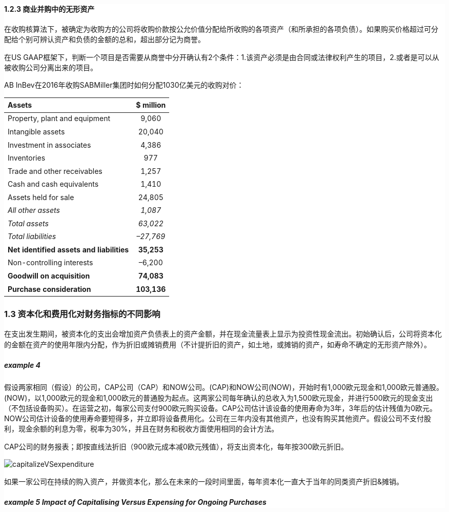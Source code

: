 #### 1.2.3 商业并购中的无形资产

在收购核算法下，被确定为收购方的公司将收购价款按公允价值分配给所收购的各项资产（和所承担的各项负债）。如果购买价格超过可分配给个别可辨认资产和负债的金额的总和，超出部分记为商誉。

在US GAAP框架下，判断一个项目是否需要从商誉中分开确认有2个条件：1.该资产必须是由合同或法律权利产生的项目，2.或者是可以从被收购公司分离出来的项目。

AB InBev在2016年收购SABMiller集团时如何分配1030亿美元的收购对价：

| **Assets**                                | **$ million** |
| :---------------------------------------- | :-----------: |
| Property, plant and equipment             |     9,060     |
| Intangible assets                         |    20,040     |
| Investment in associates                  |     4,386     |
| Inventories                               |      977      |
| Trade and other receivables               |     1,257     |
| Cash and cash equivalents                 |     1,410     |
| Assets held for sale                      |    24,805     |
| *All other assets*                        |    *1,087*    |
| *Total assets*                            |   *63,022*    |
| *Total liabilities*                       |   *–27,769*   |
| **Net identified assets and liabilities** |  **35,253**   |
| Non-controlling interests                 |    –6,200     |
| **Goodwill on acquisition**               |  **74,083**   |
| **Purchase consideration**                |  **103,136**  |

### 1.3 资本化和费用化对财务指标的不同影响

在支出发生期间，被资本化的支出会增加资产负债表上的资产金额，并在现金流量表上显示为投资性现金流出。初始确认后，公司将资本化的金额在资产的使用年限内分配，作为折旧或摊销费用（不计提折旧的资产，如土地，或摊销的资产，如寿命不确定的无形资产除外）。

##### example 4

假设两家相同（假设）的公司，CAP公司（CAP）和NOW公司。(CAP)和NOW公司(NOW)，开始时有1,000欧元现金和1,000欧元普通股。(NOW)，以1,000欧元的现金和1,000欧元的普通股为起点。这两家公司每年确认的总收入为1,500欧元现金，并进行500欧元的现金支出（不包括设备购买）。在运营之初，每家公司支付900欧元购买设备。CAP公司估计该设备的使用寿命为3年，3年后的估计残值为0欧元。NOW公司估计设备的使用寿命要短得多，并立即将设备费用化。公司在三年内没有其他资产，也没有购买其他资产。假设公司不支付股利，现金余额的利息为零，税率为30%，并且在财务和税收方面使用相同的会计方法。

CAP公司的财务报表；即按直线法折旧（900欧元成本减0欧元残值），将支出资本化，每年按300欧元折旧。

![capitalizeVSexpenditure](/Users/yijikun/Documents/GitHub/CFALEVEL1-60DAYS/Pic/capitalizeVSexpenditure.png)



如果一家公司在持续的购入资产，并做资本化，那么在未来的一段时间里面，每年资本化一直大于当年的同类资产折旧&摊销。

##### example 5 Impact of Capitalising Versus Expensing for Ongoing Purchases
